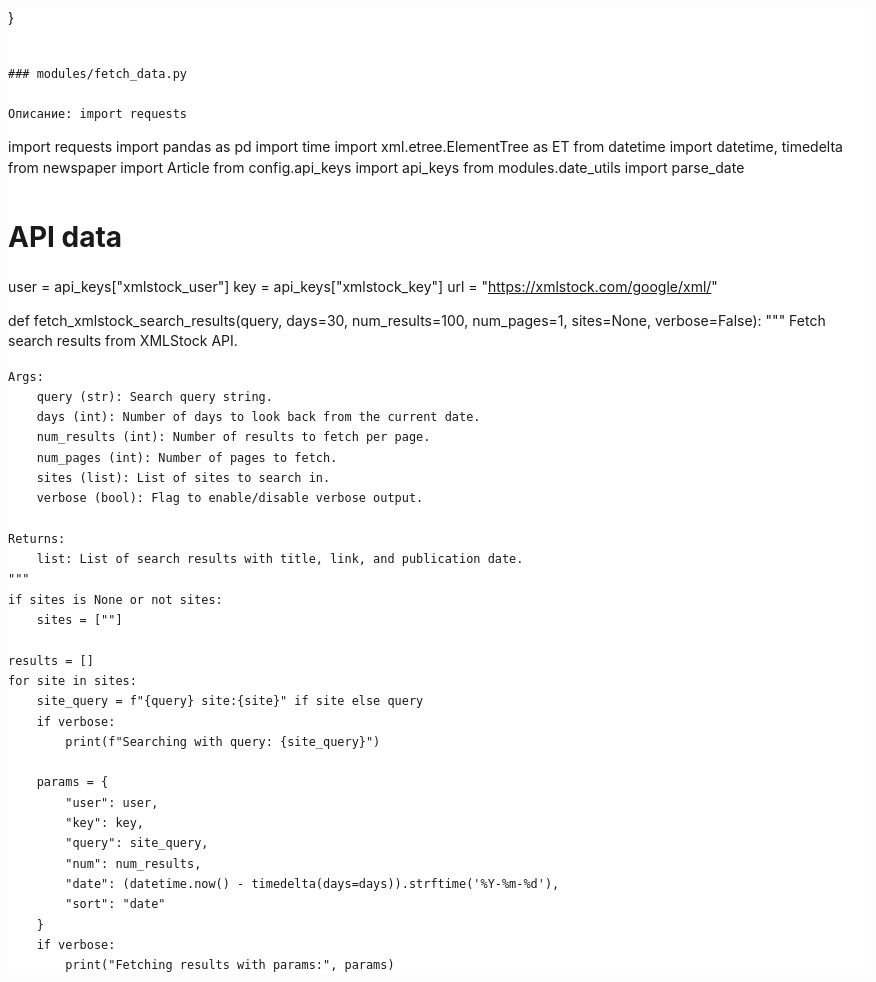 }
```

### modules/fetch_data.py

Описание: import requests

```
import requests
import pandas as pd
import time
import xml.etree.ElementTree as ET
from datetime import datetime, timedelta
from newspaper import Article
from config.api_keys import api_keys
from modules.date_utils import parse_date

# API data
user = api_keys["xmlstock_user"]
key = api_keys["xmlstock_key"]
url = "https://xmlstock.com/google/xml/"

def fetch_xmlstock_search_results(query, days=30, num_results=100, num_pages=1, sites=None, verbose=False):
    """
    Fetch search results from XMLStock API.

    Args:
        query (str): Search query string.
        days (int): Number of days to look back from the current date.
        num_results (int): Number of results to fetch per page.
        num_pages (int): Number of pages to fetch.
        sites (list): List of sites to search in.
        verbose (bool): Flag to enable/disable verbose output.

    Returns:
        list: List of search results with title, link, and publication date.
    """
    if sites is None or not sites:
        sites = [""]
    
    results = []
    for site in sites:
        site_query = f"{query} site:{site}" if site else query
        if verbose:
            print(f"Searching with query: {site_query}")
        
        params = {
            "user": user,
            "key": key,
            "query": site_query,
            "num": num_results,
            "date": (datetime.now() - timedelta(days=days)).strftime('%Y-%m-%d'),
            "sort": "date"
        }
        if verbose:
            print("Fetching results with params:", params)
        